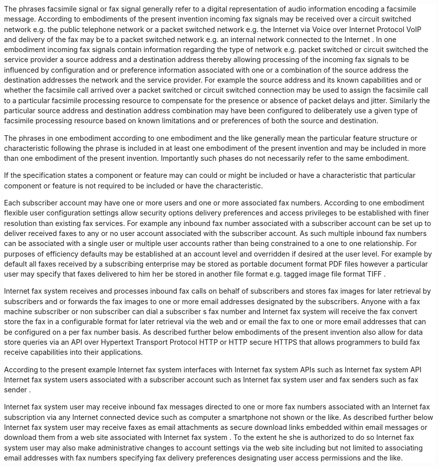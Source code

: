 The phrases facsimile signal or fax signal generally refer to a digital representation of audio information encoding a facsimile message. According to embodiments of the present invention incoming fax signals may be received over a circuit switched network e.g. the public telephone network or a packet switched network e.g. the Internet via Voice over Internet Protocol VoIP and delivery of the fax may be to a packet switched network e.g. an internal network connected to the Internet . In one embodiment incoming fax signals contain information regarding the type of network e.g. packet switched or circuit switched the service provider a source address and a destination address thereby allowing processing of the incoming fax signals to be influenced by configuration and or preference information associated with one or a combination of the source address the destination addresses the network and the service provider. For example the source address and its known capabilities and or whether the facsimile call arrived over a packet switched or circuit switched connection may be used to assign the facsimile call to a particular facsimile processing resource to compensate for the presence or absence of packet delays and jitter. Similarly the particular source address and destination address combination may have been configured to deliberately use a given type of facsimile processing resource based on known limitations and or preferences of both the source and destination.

The phrases in one embodiment according to one embodiment and the like generally mean the particular feature structure or characteristic following the phrase is included in at least one embodiment of the present invention and may be included in more than one embodiment of the present invention. Importantly such phases do not necessarily refer to the same embodiment.

If the specification states a component or feature may can could or might be included or have a characteristic that particular component or feature is not required to be included or have the characteristic.

Each subscriber account may have one or more users and one or more associated fax numbers. According to one embodiment flexible user configuration settings allow security options delivery preferences and access privileges to be established with finer resolution than existing fax services. For example any inbound fax number associated with a subscriber account can be set up to deliver received faxes to any or no user account associated with the subscriber account. As such multiple inbound fax numbers can be associated with a single user or multiple user accounts rather than being constrained to a one to one relationship. For purposes of efficiency defaults may be established at an account level and overridden if desired at the user level. For example by default all faxes received by a subscribing enterprise may be stored as portable document format PDF files however a particular user may specify that faxes delivered to him her be stored in another file format e.g. tagged image file format TIFF .

Internet fax system receives and processes inbound fax calls on behalf of subscribers and stores fax images for later retrieval by subscribers and or forwards the fax images to one or more email addresses designated by the subscribers. Anyone with a fax machine subscriber or non subscriber can dial a subscriber s fax number and Internet fax system will receive the fax convert store the fax in a configurable format for later retrieval via the web and or email the fax to one or more email addresses that can be configured on a per fax number basis. As described further below embodiments of the present invention also allow for data store queries via an API over Hypertext Transport Protocol HTTP or HTTP secure HTTPS that allows programmers to build fax receive capabilities into their applications.

According to the present example Internet fax system interfaces with Internet fax system APIs such as Internet fax system API Internet fax system users associated with a subscriber account such as Internet fax system user and fax senders such as fax sender .

Internet fax system user may receive inbound fax messages directed to one or more fax numbers associated with an Internet fax subscription via any Internet connected device such as computer a smartphone not shown or the like. As described further below Internet fax system user may receive faxes as email attachments as secure download links embedded within email messages or download them from a web site associated with Internet fax system . To the extent he she is authorized to do so Internet fax system user may also make administrative changes to account settings via the web site including but not limited to associating email addresses with fax numbers specifying fax delivery preferences designating user access permissions and the like.
